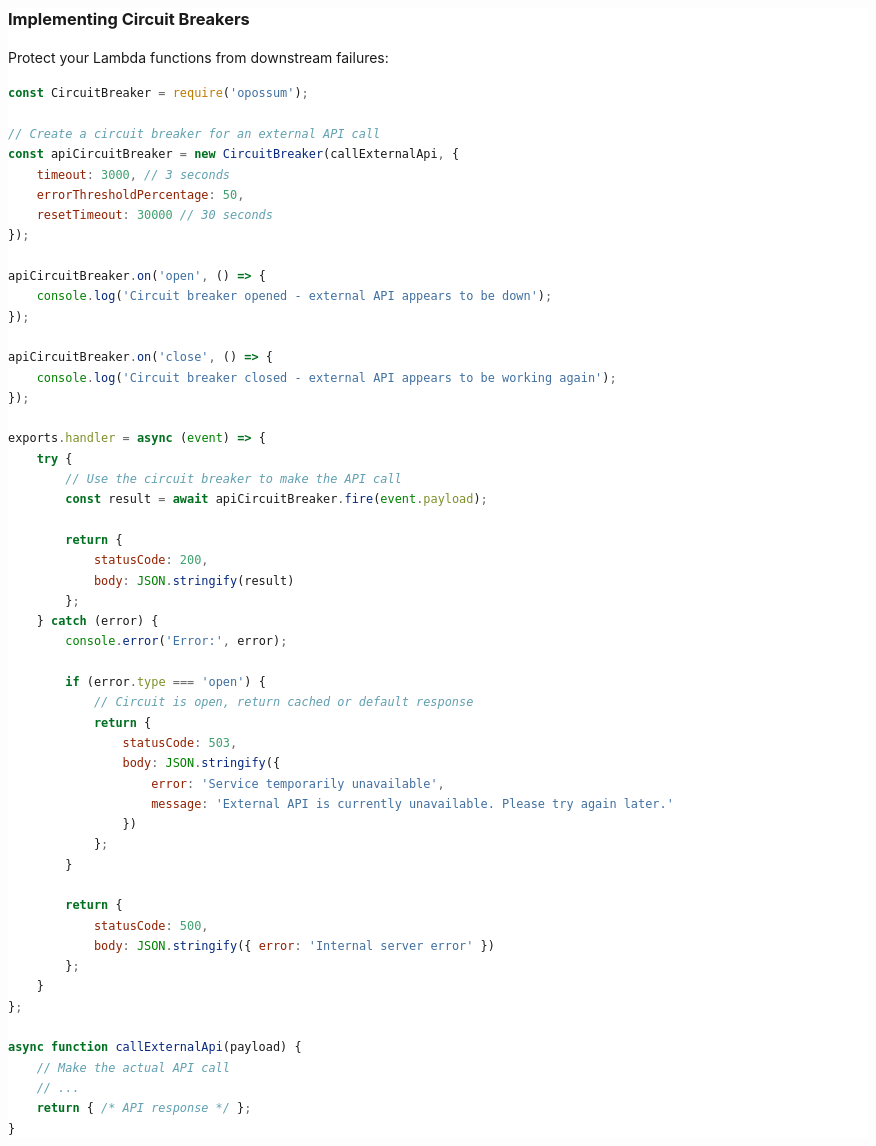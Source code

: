 ```javascript
```

### Implementing Circuit Breakers

Protect your Lambda functions from downstream failures:

```javascript
const CircuitBreaker = require('opossum');

// Create a circuit breaker for an external API call
const apiCircuitBreaker = new CircuitBreaker(callExternalApi, {
    timeout: 3000, // 3 seconds
    errorThresholdPercentage: 50,
    resetTimeout: 30000 // 30 seconds
});

apiCircuitBreaker.on('open', () => {
    console.log('Circuit breaker opened - external API appears to be down');
});

apiCircuitBreaker.on('close', () => {
    console.log('Circuit breaker closed - external API appears to be working again');
});

exports.handler = async (event) => {
    try {
        // Use the circuit breaker to make the API call
        const result = await apiCircuitBreaker.fire(event.payload);
      
        return {
            statusCode: 200,
            body: JSON.stringify(result)
        };
    } catch (error) {
        console.error('Error:', error);
      
        if (error.type === 'open') {
            // Circuit is open, return cached or default response
            return {
                statusCode: 503,
                body: JSON.stringify({
                    error: 'Service temporarily unavailable',
                    message: 'External API is currently unavailable. Please try again later.'
                })
            };
        }
      
        return {
            statusCode: 500,
            body: JSON.stringify({ error: 'Internal server error' })
        };
    }
};

async function callExternalApi(payload) {
    // Make the actual API call
    // ...
    return { /* API response */ };
}
```
